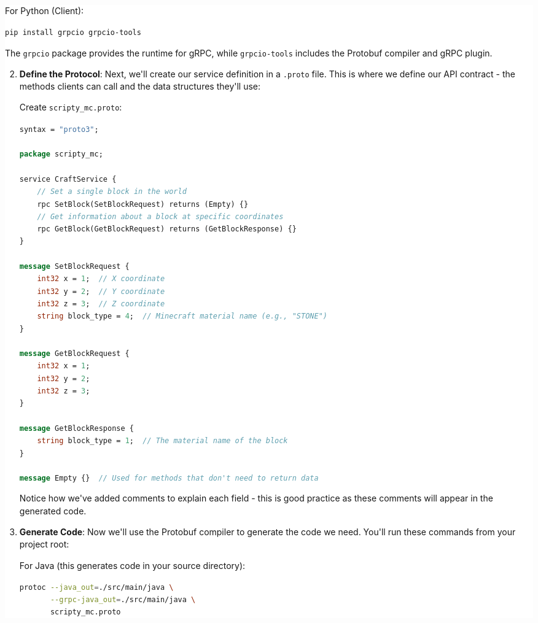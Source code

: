    For Python (Client):

   ```bash
   pip install grpcio grpcio-tools
   ```

   The `grpcio` package provides the runtime for gRPC, while `grpcio-tools`
   includes the Protobuf compiler and gRPC plugin.

2. **Define the Protocol**: Next, we'll create our service definition in a
   `.proto` file. This is where we define our API contract - the methods clients
   can call and the data structures they'll use:

   Create `scripty_mc.proto`:

   ```protobuf
   syntax = "proto3";
   
   package scripty_mc;
   
   service CraftService {
       // Set a single block in the world
       rpc SetBlock(SetBlockRequest) returns (Empty) {}
       // Get information about a block at specific coordinates
       rpc GetBlock(GetBlockRequest) returns (GetBlockResponse) {}
   }
   
   message SetBlockRequest {
       int32 x = 1;  // X coordinate
       int32 y = 2;  // Y coordinate
       int32 z = 3;  // Z coordinate
       string block_type = 4;  // Minecraft material name (e.g., "STONE")
   }
   
   message GetBlockRequest {
       int32 x = 1;
       int32 y = 2;
       int32 z = 3;
   }
   
   message GetBlockResponse {
       string block_type = 1;  // The material name of the block
   }
   
   message Empty {}  // Used for methods that don't need to return data
   ```

   Notice how we've added comments to explain each field - this is good practice
   as these comments will appear in the generated code.

3. **Generate Code**: Now we'll use the Protobuf compiler to generate the code
   we need. You'll run these commands from your project root:

   For Java (this generates code in your source directory):

   ```bash
   protoc --java_out=./src/main/java \
          --grpc-java_out=./src/main/java \
          scripty_mc.proto
   ```
